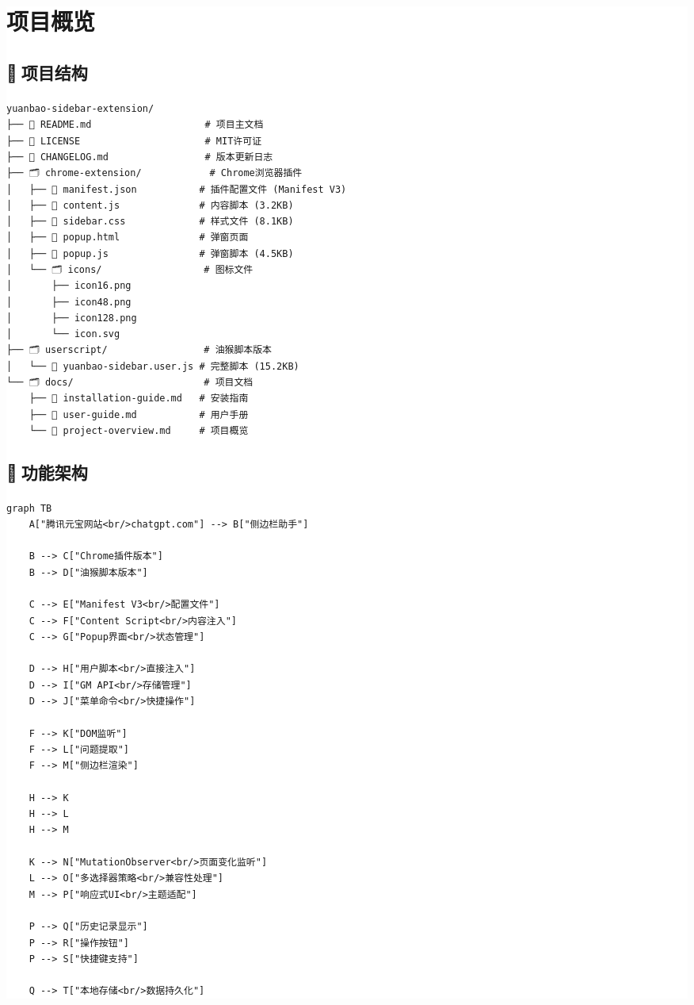 # 项目概览

## 📁 项目结构

```
yuanbao-sidebar-extension/
├── 📄 README.md                    # 项目主文档
├── 📄 LICENSE                      # MIT许可证
├── 📄 CHANGELOG.md                 # 版本更新日志
├── 🗂️ chrome-extension/            # Chrome浏览器插件
│   ├── 📄 manifest.json           # 插件配置文件 (Manifest V3)
│   ├── 📄 content.js              # 内容脚本 (3.2KB)
│   ├── 📄 sidebar.css             # 样式文件 (8.1KB)
│   ├── 📄 popup.html              # 弹窗页面
│   ├── 📄 popup.js                # 弹窗脚本 (4.5KB)
│   └── 🗂️ icons/                  # 图标文件
│       ├── icon16.png
│       ├── icon48.png
│       ├── icon128.png
│       └── icon.svg
├── 🗂️ userscript/                 # 油猴脚本版本
│   └── 📄 yuanbao-sidebar.user.js # 完整脚本 (15.2KB)
└── 🗂️ docs/                       # 项目文档
    ├── 📄 installation-guide.md   # 安装指南
    ├── 📄 user-guide.md           # 用户手册
    └── 📄 project-overview.md     # 项目概览
```

## 🎯 功能架构

```mermaid
graph TB
    A["腾讯元宝网站<br/>chatgpt.com"] --> B["侧边栏助手"]

    B --> C["Chrome插件版本"]
    B --> D["油猴脚本版本"]

    C --> E["Manifest V3<br/>配置文件"]
    C --> F["Content Script<br/>内容注入"]
    C --> G["Popup界面<br/>状态管理"]

    D --> H["用户脚本<br/>直接注入"]
    D --> I["GM API<br/>存储管理"]
    D --> J["菜单命令<br/>快捷操作"]

    F --> K["DOM监听"]
    F --> L["问题提取"]
    F --> M["侧边栏渲染"]

    H --> K
    H --> L
    H --> M

    K --> N["MutationObserver<br/>页面变化监听"]
    L --> O["多选择器策略<br/>兼容性处理"]
    M --> P["响应式UI<br/>主题适配"]

    P --> Q["历史记录显示"]
    P --> R["操作按钮"]
    P --> S["快捷键支持"]

    Q --> T["本地存储<br/>数据持久化"]
```